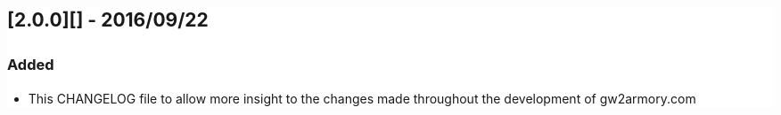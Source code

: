 ## [2.0.0][] - 2016/09/22
### Added
- This CHANGELOG file to allow more insight to the changes made throughout the development of gw2armory.com

[Unreleased]: https://github.com/madou/armory-react/compare/v4.29.2...HEAD
[4.29.2]: https://github.com/madou/armory-react/compare/v4.29.1...v4.29.2
[4.29.1]: https://github.com/madou/armory-react/compare/v4.29.0...v4.29.1
[4.29.0]: https://github.com/madou/armory-react/compare/v4.28.1...v4.29.0
[4.28.1]: https://github.com/madou/armory-react/compare/v4.28.0...v4.28.1
[4.28.0]: https://github.com/madou/armory-react/compare/v4.27.0...v4.28.0
[4.27.0]: https://github.com/madou/armory-react/compare/v4.26.7...v4.27.0
[4.26.7]: https://github.com/madou/armory-react/compare/v4.26.6...v4.26.7
[4.26.6]: https://github.com/madou/armory-react/compare/v4.26.5...v4.26.6
[4.26.5]: https://github.com/madou/armory-react/compare/v4.26.4...v4.26.5
[4.26.4]: https://github.com/madou/armory-react/compare/v4.26.3...v4.26.4
[4.26.3]: https://github.com/madou/armory-react/compare/v4.26.2...v4.26.3
[4.26.2]: https://github.com/madou/armory-react/compare/v4.26.1...v4.26.2
[4.26.1]: https://github.com/madou/armory-react/compare/v4.26.0...v4.26.1
[4.26.0]: https://github.com/madou/armory-react/compare/v4.25.0...v4.26.0
[4.25.0]: https://github.com/madou/armory-react/compare/v4.24.0...v4.25.0
[4.24.0]: https://github.com/madou/armory-react/compare/v4.23.1...v4.24.0
[4.23.1]: https://github.com/madou/armory-react/compare/v4.23.0...v4.23.1
[4.23.0]: https://github.com/madou/armory-react/compare/v4.22.0...v4.23.0
[4.22.0]: https://github.com/madou/armory-react/compare/v4.21.1...v4.22.0
[4.21.1]: https://github.com/madou/armory-react/compare/v4.21.0...v4.21.1
[4.21.0]: https://github.com/madou/armory-react/compare/v4.20.0...v4.21.0
[4.20.0]: https://github.com/madou/armory-react/compare/v4.19.0...v4.20.0
[4.19.0]: https://github.com/madou/armory-react/compare/v4.18.0...v4.19.0
[4.18.0]: https://github.com/madou/armory-react/compare/v4.17.0...v4.18.0
[4.17.0]: https://github.com/madou/armory-react/compare/v4.16.11...v4.17.0
[4.16.11]: https://github.com/madou/armory-react/compare/v4.16.10...v4.16.11
[4.16.10]: https://github.com/madou/armory-react/compare/v4.16.9...v4.16.10
[4.16.9]: https://github.com/madou/armory-react/compare/v4.16.8...v4.16.9
[4.16.8]: https://github.com/madou/armory-react/compare/v4.16.7...v4.16.8
[4.16.7]: https://github.com/madou/armory-react/compare/v4.16.6...v4.16.7
[4.16.6]: https://github.com/madou/armory-react/compare/v4.16.5...v4.16.6
[4.16.5]: https://github.com/madou/armory-react/compare/v4.16.4...v4.16.5
[4.16.4]: https://github.com/madou/armory-react/compare/v4.16.3...v4.16.4
[4.16.3]: https://github.com/madou/armory-react/compare/v4.16.2...v4.16.3
[4.16.2]: https://github.com/madou/armory-react/compare/v4.16.1...v4.16.2
[4.16.1]: https://github.com/madou/armory-react/compare/v4.16.0...v4.16.1
[4.16.0]: https://github.com/madou/armory-react/compare/v4.15.0...v4.16.0
[4.15.0]: https://github.com/madou/armory-react/compare/v4.14.2...v4.15.0
[4.14.2]: https://github.com/madou/armory-react/compare/v4.14.0...v4.14.2
[4.14.0]: https://github.com/madou/armory-react/compare/v4.14.0...v4.14.0
[4.14.0]: https://github.com/madou/armory-react/tree/v4.14.0
